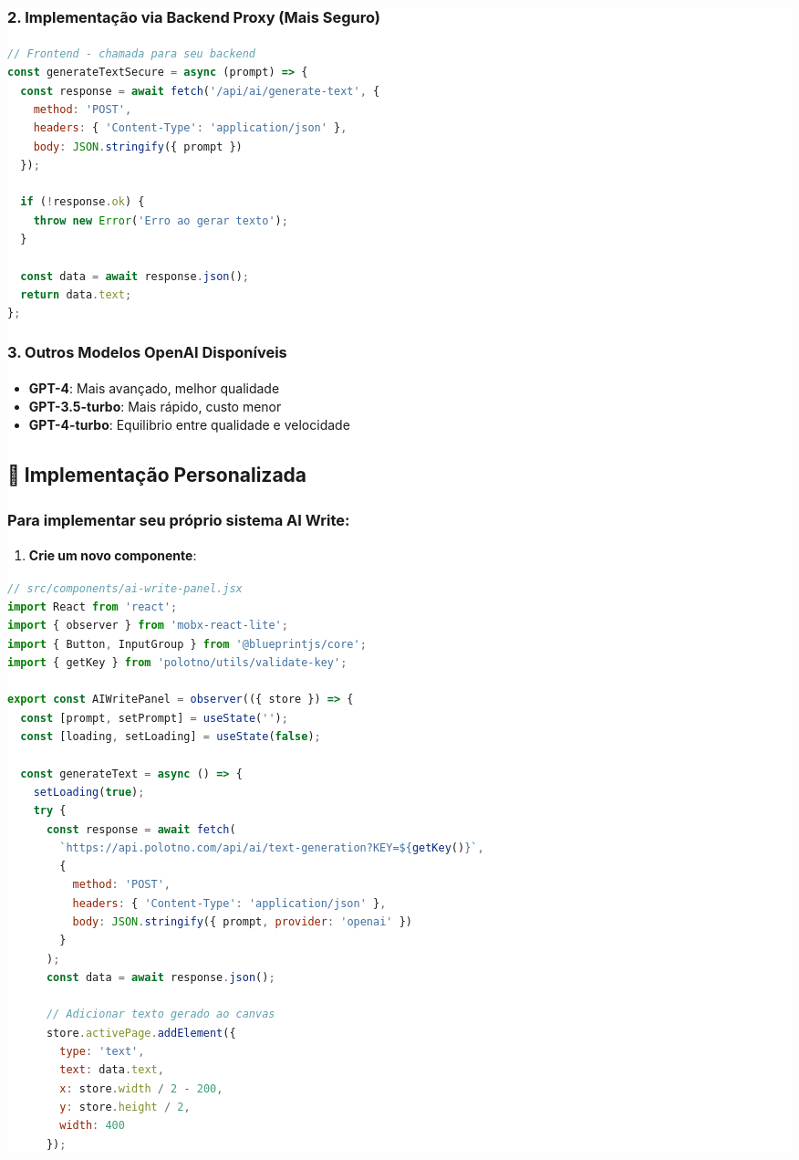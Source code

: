```javascript
```

### 2. **Implementação via Backend Proxy (Mais Seguro)**
```javascript
// Frontend - chamada para seu backend
const generateTextSecure = async (prompt) => {
  const response = await fetch('/api/ai/generate-text', {
    method: 'POST',
    headers: { 'Content-Type': 'application/json' },
    body: JSON.stringify({ prompt })
  });
  
  if (!response.ok) {
    throw new Error('Erro ao gerar texto');
  }
  
  const data = await response.json();
  return data.text;
};
```

### 3. **Outros Modelos OpenAI Disponíveis**
- **GPT-4**: Mais avançado, melhor qualidade
- **GPT-3.5-turbo**: Mais rápido, custo menor
- **GPT-4-turbo**: Equilibrio entre qualidade e velocidade

## 🚀 Implementação Personalizada

### Para implementar seu próprio sistema AI Write:

1. **Crie um novo componente**:
```javascript
// src/components/ai-write-panel.jsx
import React from 'react';
import { observer } from 'mobx-react-lite';
import { Button, InputGroup } from '@blueprintjs/core';
import { getKey } from 'polotno/utils/validate-key';

export const AIWritePanel = observer(({ store }) => {
  const [prompt, setPrompt] = useState('');
  const [loading, setLoading] = useState(false);

  const generateText = async () => {
    setLoading(true);
    try {
      const response = await fetch(
        `https://api.polotno.com/api/ai/text-generation?KEY=${getKey()}`,
        {
          method: 'POST',
          headers: { 'Content-Type': 'application/json' },
          body: JSON.stringify({ prompt, provider: 'openai' })
        }
      );
      const data = await response.json();
      
      // Adicionar texto gerado ao canvas
      store.activePage.addElement({
        type: 'text',
        text: data.text,
        x: store.width / 2 - 200,
        y: store.height / 2,
        width: 400
      });
```